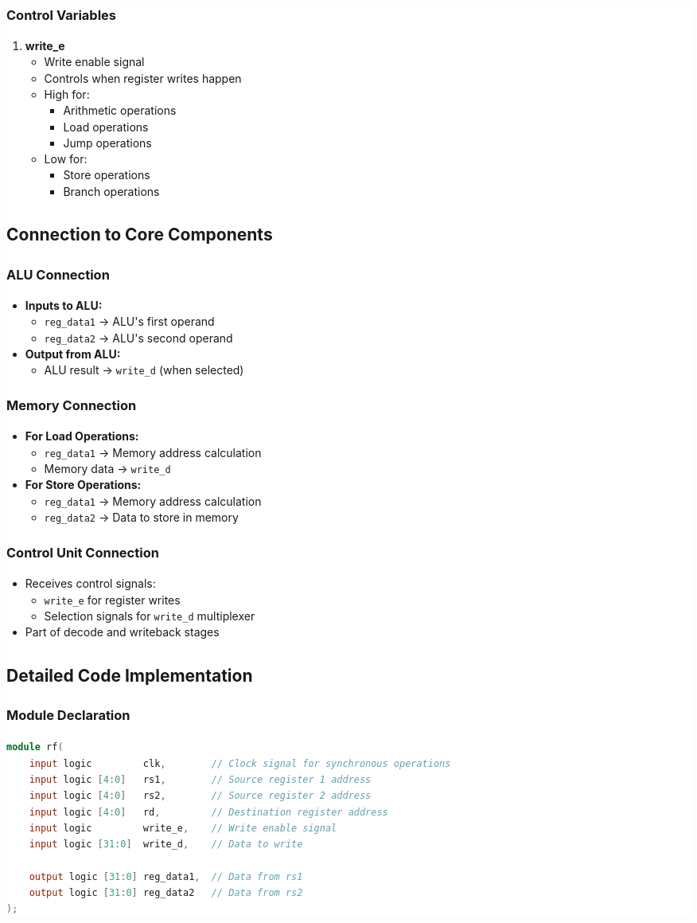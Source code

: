 ### Control Variables
1. **write_e**
   - Write enable signal
   - Controls when register writes happen
   - High for:
     * Arithmetic operations
     * Load operations
     * Jump operations
   - Low for:
     * Store operations
     * Branch operations

## Connection to Core Components

### ALU Connection
- **Inputs to ALU:**
  - `reg_data1` → ALU's first operand
  - `reg_data2` → ALU's second operand
- **Output from ALU:**
  - ALU result → `write_d` (when selected)

### Memory Connection
- **For Load Operations:**
  - `reg_data1` → Memory address calculation
  - Memory data → `write_d`
- **For Store Operations:**
  - `reg_data1` → Memory address calculation
  - `reg_data2` → Data to store in memory

### Control Unit Connection
- Receives control signals:
  - `write_e` for register writes
  - Selection signals for `write_d` multiplexer
- Part of decode and writeback stages

## Detailed Code Implementation

### Module Declaration
```verilog
module rf(
    input logic         clk,        // Clock signal for synchronous operations
    input logic [4:0]   rs1,        // Source register 1 address
    input logic [4:0]   rs2,        // Source register 2 address
    input logic [4:0]   rd,         // Destination register address
    input logic         write_e,    // Write enable signal
    input logic [31:0]  write_d,    // Data to write

    output logic [31:0] reg_data1,  // Data from rs1
    output logic [31:0] reg_data2   // Data from rs2
);
```
